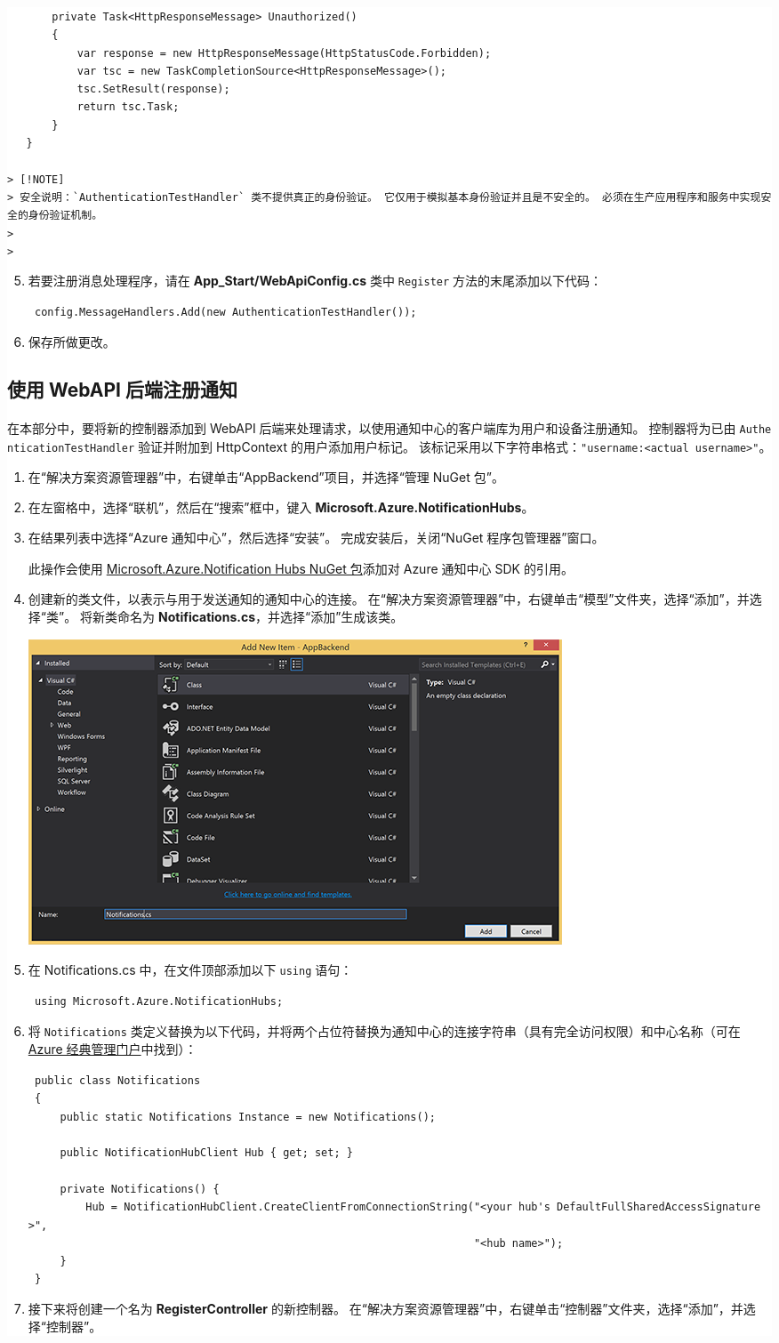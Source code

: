            private Task<HttpResponseMessage> Unauthorized()
           {
               var response = new HttpResponseMessage(HttpStatusCode.Forbidden);
               var tsc = new TaskCompletionSource<HttpResponseMessage>();
               tsc.SetResult(response);
               return tsc.Task;
           }
       }
     
    > [!NOTE]
    > 安全说明：`AuthenticationTestHandler` 类不提供真正的身份验证。 它仅用于模拟基本身份验证并且是不安全的。 必须在生产应用程序和服务中实现安全的身份验证机制。                
    > 
    > 

5. 若要注册消息处理程序，请在 **App_Start/WebApiConfig.cs** 类中 `Register` 方法的末尾添加以下代码：
   
        config.MessageHandlers.Add(new AuthenticationTestHandler());

6. 保存所做更改。

## <a name="register-for-notifications-by-using-the-webapi-back-end"></a>使用 WebAPI 后端注册通知
在本部分中，要将新的控制器添加到 WebAPI 后端来处理请求，以使用通知中心的客户端库为用户和设备注册通知。 控制器将为已由 `AuthenticationTestHandler` 验证并附加到 HttpContext 的用户添加用户标记。 该标记采用以下字符串格式：`"username:<actual username>"`。

1. 在“解决方案资源管理器”中，右键单击“AppBackend”项目，并选择“管理 NuGet 包”。

2. 在左窗格中，选择“联机”，然后在“搜索”框中，键入 **Microsoft.Azure.NotificationHubs**。

3. 在结果列表中选择“Azure 通知中心”，然后选择“安装”。 完成安装后，关闭“NuGet 程序包管理器”窗口。
   
    此操作会使用 <a href="http://www.nuget.org/packages/Microsoft.Azure.NotificationHubs/">Microsoft.Azure.Notification Hubs NuGet 包</a>添加对 Azure 通知中心 SDK 的引用。

4. 创建新的类文件，以表示与用于发送通知的通知中心的连接。 在“解决方案资源管理器”中，右键单击“模型”文件夹，选择“添加”，并选择“类”。 将新类命名为 **Notifications.cs**，并选择“添加”生成该类。 
   
    ![“添加新项”窗口][B6]

5. 在 Notifications.cs 中，在文件顶部添加以下 `using` 语句：
   
        using Microsoft.Azure.NotificationHubs;

6. 将 `Notifications` 类定义替换为以下代码，并将两个占位符替换为通知中心的连接字符串（具有完全访问权限）和中心名称（可在 [Azure 经典管理门户](http://manage.windowsazure.cn)中找到）：
   
        public class Notifications
        {
            public static Notifications Instance = new Notifications();
   
            public NotificationHubClient Hub { get; set; }
   
            private Notifications() {
                Hub = NotificationHubClient.CreateClientFromConnectionString("<your hub's DefaultFullSharedAccessSignature>", 
                                                                             "<hub name>");
            }
        }
7. 接下来将创建一个名为 **RegisterController** 的新控制器。 在“解决方案资源管理器”中，右键单击“控制器”文件夹，选择“添加”，并选择“控制器”。 


[B1]: ./media/notification-hubs-aspnet-backend-notifyusers/notification-hubs-secure-push1.png
[B2]: ./media/notification-hubs-aspnet-backend-notifyusers/notification-hubs-secure-push2.png
[B3]: ./media/notification-hubs-aspnet-backend-notifyusers/notification-hubs-secure-push3.png
[B4]: ./media/notification-hubs-aspnet-backend-notifyusers/notification-hubs-secure-push4.png
[B5]: ./media/notification-hubs-aspnet-backend-notifyusers/notification-hubs-secure-push5.png
[B6]: ./media/notification-hubs-aspnet-backend-notifyusers/notification-hubs-secure-push6.png
[B7]: ./media/notification-hubs-aspnet-backend-notifyusers/notification-hubs-secure-push7.png
[B8]: ./media/notification-hubs-aspnet-backend-notifyusers/notification-hubs-secure-push8.png
[B14]: ./media/notification-hubs-aspnet-backend-notifyusers/notification-hubs-secure-push14.png
[B15]: ./media/notification-hubs-aspnet-backend-notifyusers/publish-to-app-service.png
[B16]: ./media/notification-hubs-aspnet-backend-notifyusers/notification-hubs-notify-users16.PNG
[B18]: ./media/notification-hubs-aspnet-backend-notifyusers/notification-hubs-notify-users18.PNG